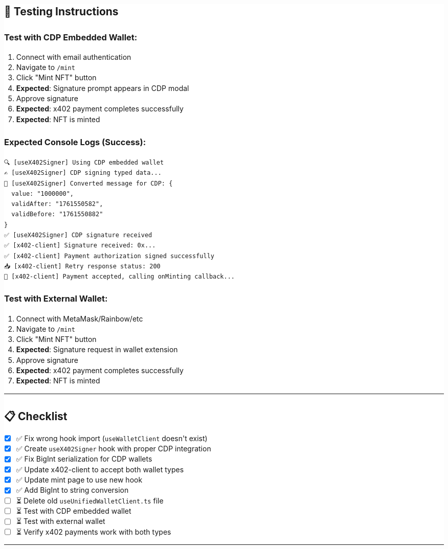 
## 🧪 Testing Instructions

### Test with CDP Embedded Wallet:
1. Connect with email authentication
2. Navigate to `/mint`
3. Click "Mint NFT" button
4. **Expected**: Signature prompt appears in CDP modal
5. Approve signature
6. **Expected**: x402 payment completes successfully
7. **Expected**: NFT is minted

### Expected Console Logs (Success):
```
🔍 [useX402Signer] Using CDP embedded wallet
✍️ [useX402Signer] CDP signing typed data...
📝 [useX402Signer] Converted message for CDP: {
  value: "1000000",
  validAfter: "1761550582",
  validBefore: "1761550882"
}
✅ [useX402Signer] CDP signature received
✅ [x402-client] Signature received: 0x...
✅ [x402-client] Payment authorization signed successfully
📥 [x402-client] Retry response status: 200
🎨 [x402-client] Payment accepted, calling onMinting callback...
```

### Test with External Wallet:
1. Connect with MetaMask/Rainbow/etc
2. Navigate to `/mint`
3. Click "Mint NFT" button
4. **Expected**: Signature request in wallet extension
5. Approve signature
6. **Expected**: x402 payment completes successfully
7. **Expected**: NFT is minted

---

## 📋 Checklist

- [x] ✅ Fix wrong hook import (`useWalletClient` doesn't exist)
- [x] ✅ Create `useX402Signer` hook with proper CDP integration
- [x] ✅ Fix BigInt serialization for CDP wallets
- [x] ✅ Update x402-client to accept both wallet types
- [x] ✅ Update mint page to use new hook
- [x] ✅ Add BigInt to string conversion
- [ ] ⏳ Delete old `useUnifiedWalletClient.ts` file
- [ ] ⏳ Test with CDP embedded wallet
- [ ] ⏳ Test with external wallet
- [ ] ⏳ Verify x402 payments work with both types

---